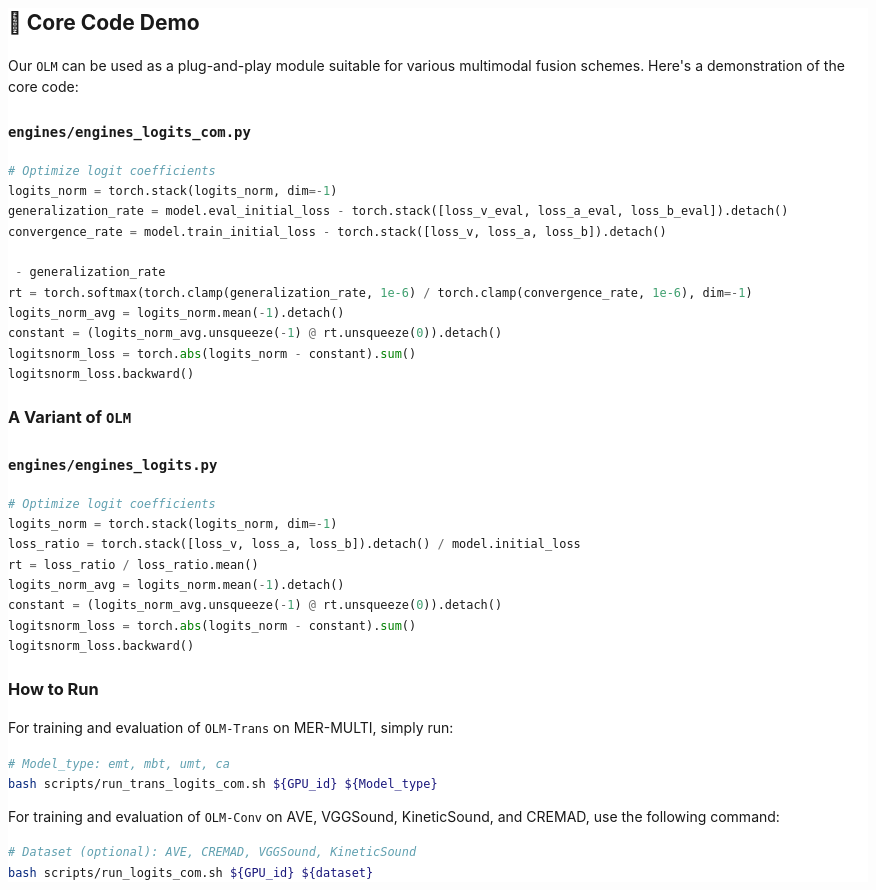 ## :crown: Core Code Demo

Our `OLM` can be used as a plug-and-play module suitable for various multimodal fusion schemes. Here's a demonstration of the core code:

### `engines/engines_logits_com.py`

```python
# Optimize logit coefficients
logits_norm = torch.stack(logits_norm, dim=-1)
generalization_rate = model.eval_initial_loss - torch.stack([loss_v_eval, loss_a_eval, loss_b_eval]).detach()
convergence_rate = model.train_initial_loss - torch.stack([loss_v, loss_a, loss_b]).detach()

 - generalization_rate
rt = torch.softmax(torch.clamp(generalization_rate, 1e-6) / torch.clamp(convergence_rate, 1e-6), dim=-1)
logits_norm_avg = logits_norm.mean(-1).detach()
constant = (logits_norm_avg.unsqueeze(-1) @ rt.unsqueeze(0)).detach()
logitsnorm_loss = torch.abs(logits_norm - constant).sum()
logitsnorm_loss.backward()
```

### A Variant of `OLM`

### `engines/engines_logits.py`

```python
# Optimize logit coefficients
logits_norm = torch.stack(logits_norm, dim=-1)
loss_ratio = torch.stack([loss_v, loss_a, loss_b]).detach() / model.initial_loss
rt = loss_ratio / loss_ratio.mean()
logits_norm_avg = logits_norm.mean(-1).detach()
constant = (logits_norm_avg.unsqueeze(-1) @ rt.unsqueeze(0)).detach()
logitsnorm_loss = torch.abs(logits_norm - constant).sum()
logitsnorm_loss.backward()
```

### How to Run

For training and evaluation of `OLM-Trans` on MER-MULTI, simply run:

```sh
# Model_type: emt, mbt, umt, ca
bash scripts/run_trans_logits_com.sh ${GPU_id} ${Model_type}
```

For training and evaluation of `OLM-Conv` on AVE, VGGSound, KineticSound, and CREMAD, use the following command:

```sh
# Dataset (optional): AVE, CREMAD, VGGSound, KineticSound
bash scripts/run_logits_com.sh ${GPU_id} ${dataset}
```
